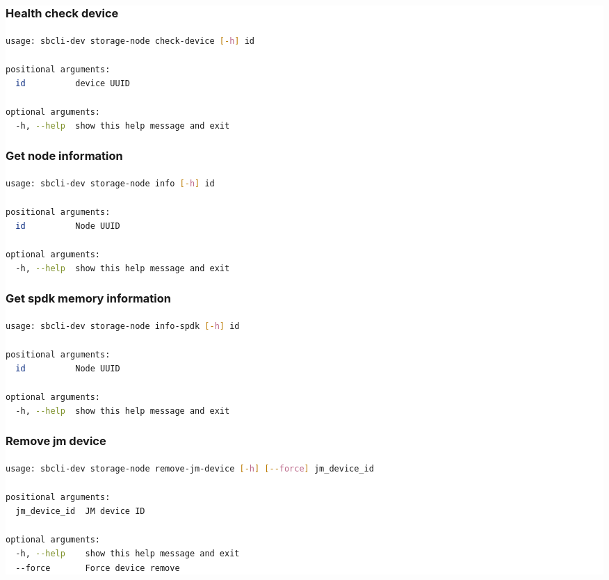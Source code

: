    
### Health check device


```bash
usage: sbcli-dev storage-node check-device [-h] id

positional arguments:
  id          device UUID

optional arguments:
  -h, --help  show this help message and exit

```

    
### Get node information


```bash
usage: sbcli-dev storage-node info [-h] id

positional arguments:
  id          Node UUID

optional arguments:
  -h, --help  show this help message and exit

```

    
### Get spdk memory information


```bash
usage: sbcli-dev storage-node info-spdk [-h] id

positional arguments:
  id          Node UUID

optional arguments:
  -h, --help  show this help message and exit

```

    
### Remove jm device


```bash
usage: sbcli-dev storage-node remove-jm-device [-h] [--force] jm_device_id

positional arguments:
  jm_device_id  JM device ID

optional arguments:
  -h, --help    show this help message and exit
  --force       Force device remove

```

